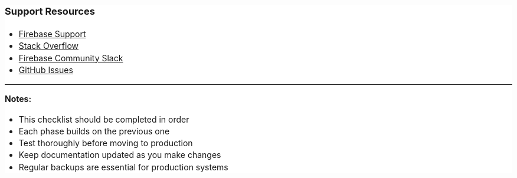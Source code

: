 ### Support Resources

- [Firebase Support](https://firebase.google.com/support)
- [Stack Overflow](https://stackoverflow.com/questions/tagged/firebase)
- [Firebase Community Slack](https://firebase.community/)
- [GitHub Issues](https://github.com/firebase/firebase-js-sdk/issues)

---

**Notes:**

- This checklist should be completed in order
- Each phase builds on the previous one
- Test thoroughly before moving to production
- Keep documentation updated as you make changes
- Regular backups are essential for production systems
